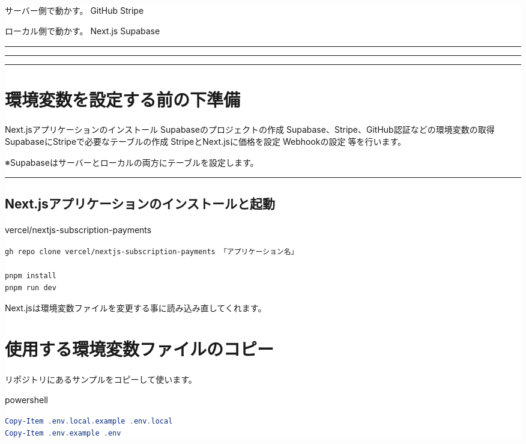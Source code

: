 サーバー側で動かす。
GitHub
Stripe

ローカル側で動かす。
Next.js
Supabase



----------------------------------------
----------------------------------------
----------------------------------------

# 環境変数を設定する前の下準備

Next.jsアプリケーションのインストール
Supabaseのプロジェクトの作成
Supabase、Stripe、GitHub認証などの環境変数の取得
SupabaseにStripeで必要なテーブルの作成
StripeとNext.jsに価格を設定
Webhookの設定
等を行います。

※Supabaseはサーバーとローカルの両方にテーブルを設定します。



----------------------------------------

## Next.jsアプリケーションのインストールと起動

vercel/nextjs-subscription-payments

```terminal
gh repo clone vercel/nextjs-subscription-payments 「アプリケーション名」

pnpm install
pnpm run dev

```

Next.jsは環境変数ファイルを変更する事に読み込み直してくれます。




# 使用する環境変数ファイルのコピー

リポジトリにあるサンプルをコピーして使います。

powershell

```powershell
Copy-Item .env.local.example .env.local
Copy-Item .env.example .env

```
